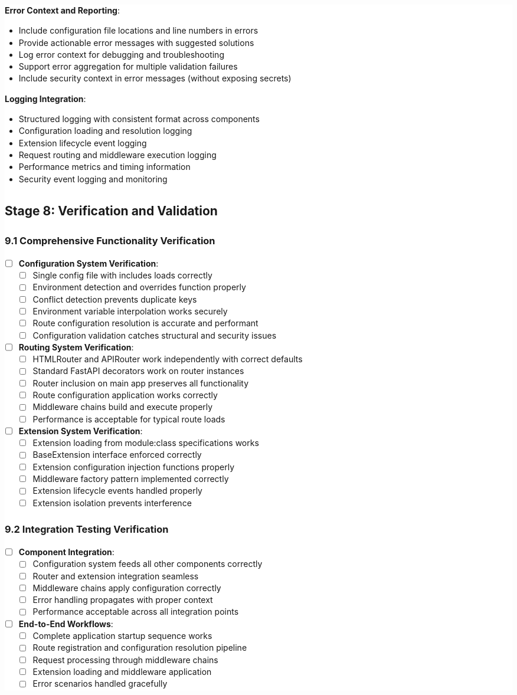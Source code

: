 **Error Context and Reporting**:
- Include configuration file locations and line numbers in errors
- Provide actionable error messages with suggested solutions
- Log error context for debugging and troubleshooting
- Support error aggregation for multiple validation failures
- Include security context in error messages (without exposing secrets)

**Logging Integration**:
- Structured logging with consistent format across components
- Configuration loading and resolution logging
- Extension lifecycle event logging
- Request routing and middleware execution logging
- Performance metrics and timing information
- Security event logging and monitoring

## Stage 8: Verification and Validation

### 9.1 Comprehensive Functionality Verification
- [ ] **Configuration System Verification**:
  - [ ] Single config file with includes loads correctly
  - [ ] Environment detection and overrides function properly
  - [ ] Conflict detection prevents duplicate keys
  - [ ] Environment variable interpolation works securely
  - [ ] Route configuration resolution is accurate and performant
  - [ ] Configuration validation catches structural and security issues

- [ ] **Routing System Verification**:
  - [ ] HTMLRouter and APIRouter work independently with correct defaults
  - [ ] Standard FastAPI decorators work on router instances
  - [ ] Router inclusion on main app preserves all functionality
  - [ ] Route configuration application works correctly
  - [ ] Middleware chains build and execute properly
  - [ ] Performance is acceptable for typical route loads

- [ ] **Extension System Verification**:
  - [ ] Extension loading from module:class specifications works
  - [ ] BaseExtension interface enforced correctly
  - [ ] Extension configuration injection functions properly
  - [ ] Middleware factory pattern implemented correctly
  - [ ] Extension lifecycle events handled properly
  - [ ] Extension isolation prevents interference

### 9.2 Integration Testing Verification
- [ ] **Component Integration**:
  - [ ] Configuration system feeds all other components correctly
  - [ ] Router and extension integration seamless
  - [ ] Middleware chains apply configuration correctly
  - [ ] Error handling propagates with proper context
  - [ ] Performance acceptable across all integration points

- [ ] **End-to-End Workflows**:
  - [ ] Complete application startup sequence works
  - [ ] Route registration and configuration resolution pipeline
  - [ ] Request processing through middleware chains
  - [ ] Extension loading and middleware application
  - [ ] Error scenarios handled gracefully
